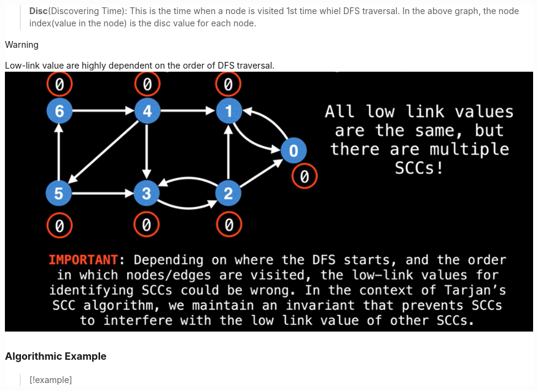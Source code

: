 > **Disc**(Discovering Time): This is the time when a node is visited 1st time whiel DFS traversal. In the above graph, the node index(value in the node) is the disc value for each node.

> [!warning]
> Low-link value are highly dependent on the order of DFS traversal.
> ![](Graph_Algorithms.assets/image-20240712175345215.png)


### Algorithmic Example
> [!example]